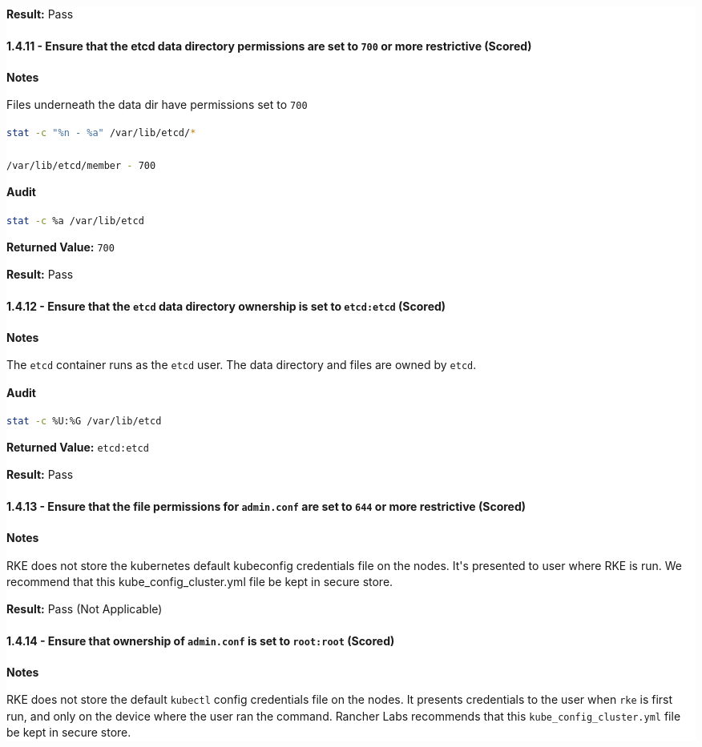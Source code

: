 **Result:** Pass

#### 1.4.11 - Ensure that the etcd data directory permissions are set to `700` or more restrictive (Scored)

**Notes**

Files underneath the data dir have permissions set to `700`

``` bash
stat -c "%n - %a" /var/lib/etcd/*

/var/lib/etcd/member - 700
```

**Audit**

``` bash
stat -c %a /var/lib/etcd
```

**Returned Value:** `700`

**Result:** Pass

#### 1.4.12 - Ensure that the `etcd` data directory ownership is set to `etcd:etcd` (Scored)

**Notes**

The `etcd` container runs as the `etcd` user. The data directory and files are owned by `etcd`.

**Audit**

``` bash
stat -c %U:%G /var/lib/etcd
```

**Returned Value:** `etcd:etcd`

**Result:** Pass

#### 1.4.13 - Ensure that the file permissions for `admin.conf` are set to `644` or more restrictive (Scored)

**Notes**

RKE does not store the kubernetes default kubeconfig credentials file on the nodes.  It's presented to user where RKE is run. We recommend that this kube_config_cluster.yml file be kept in secure store.

**Result:** Pass (Not Applicable)

#### 1.4.14 - Ensure that ownership of `admin.conf` is set to `root:root` (Scored)

**Notes**

RKE does not store the default `kubectl` config credentials file on the nodes.  It presents credentials to the user when `rke` is first run, and only on the device where the user ran the command. Rancher Labs recommends that this `kube_config_cluster.yml` file be kept in secure store.
